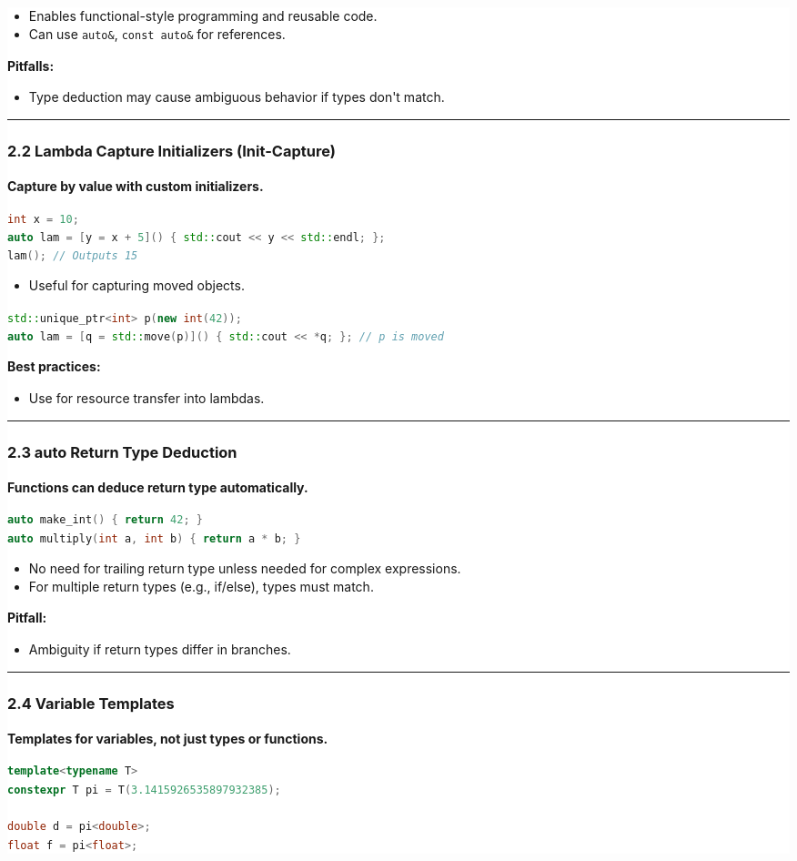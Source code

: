 - Enables functional-style programming and reusable code.
- Can use `auto&`, `const auto&` for references.

**Pitfalls:**  
- Type deduction may cause ambiguous behavior if types don't match.

---

### 2.2 Lambda Capture Initializers (Init-Capture)

**Capture by value with custom initializers.**

```cpp
int x = 10;
auto lam = [y = x + 5]() { std::cout << y << std::endl; };
lam(); // Outputs 15
```

- Useful for capturing moved objects.
```cpp
std::unique_ptr<int> p(new int(42));
auto lam = [q = std::move(p)]() { std::cout << *q; }; // p is moved
```

**Best practices:**  
- Use for resource transfer into lambdas.

---

### 2.3 auto Return Type Deduction

**Functions can deduce return type automatically.**

```cpp
auto make_int() { return 42; }
auto multiply(int a, int b) { return a * b; }
```

- No need for trailing return type unless needed for complex expressions.
- For multiple return types (e.g., if/else), types must match.

**Pitfall:**  
- Ambiguity if return types differ in branches.

---

### 2.4 Variable Templates

**Templates for variables, not just types or functions.**

```cpp
template<typename T>
constexpr T pi = T(3.1415926535897932385);

double d = pi<double>;
float f = pi<float>;
```
